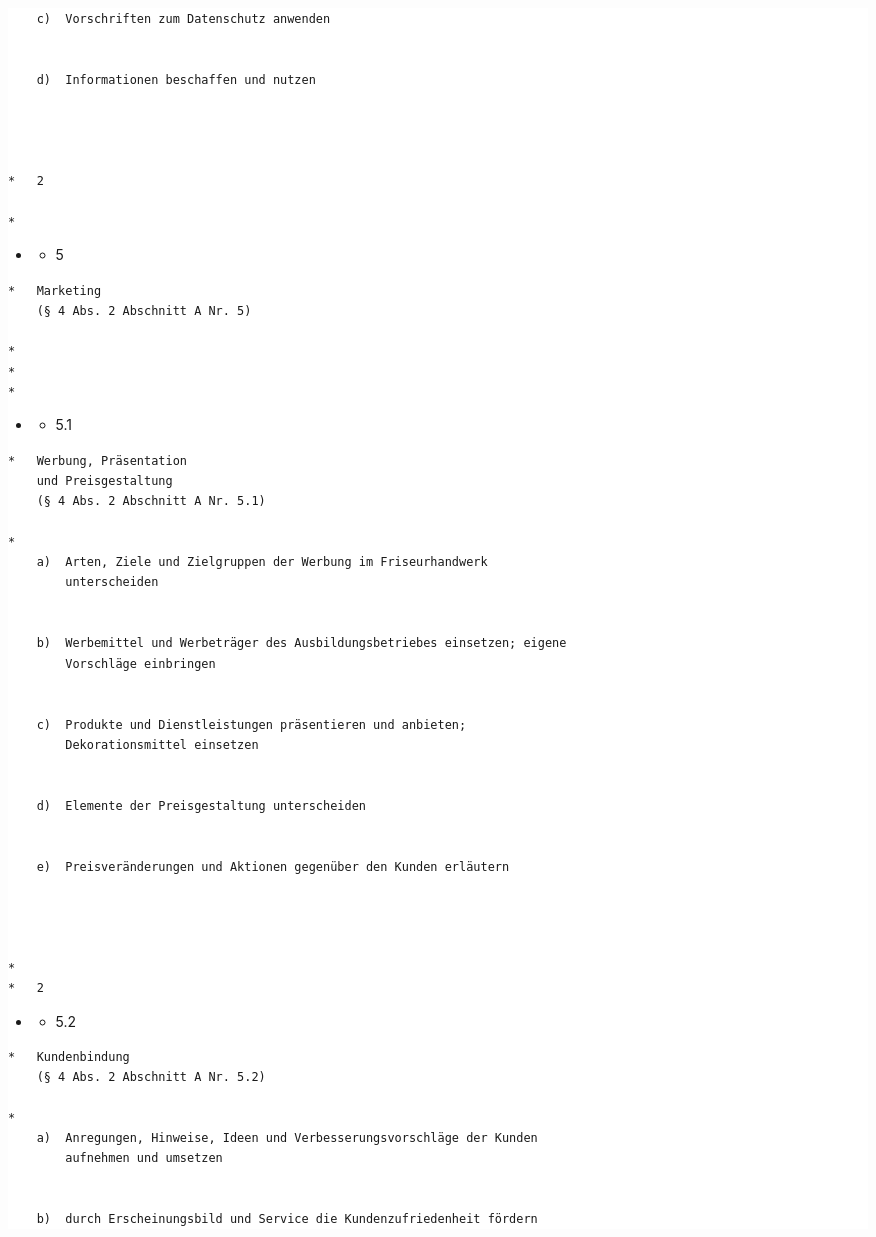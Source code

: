 
        c)  Vorschriften zum Datenschutz anwenden


        d)  Informationen beschaffen und nutzen




    *   2

    *

*    *   5

    *   Marketing
        (§ 4 Abs. 2 Abschnitt A Nr. 5)

    *
    *
    *

*    *   5.1

    *   Werbung, Präsentation
        und Preisgestaltung
        (§ 4 Abs. 2 Abschnitt A Nr. 5.1)

    *
        a)  Arten, Ziele und Zielgruppen der Werbung im Friseurhandwerk
            unterscheiden


        b)  Werbemittel und Werbeträger des Ausbildungsbetriebes einsetzen; eigene
            Vorschläge einbringen


        c)  Produkte und Dienstleistungen präsentieren und anbieten;
            Dekorationsmittel einsetzen


        d)  Elemente der Preisgestaltung unterscheiden


        e)  Preisveränderungen und Aktionen gegenüber den Kunden erläutern




    *
    *   2


*    *   5.2

    *   Kundenbindung
        (§ 4 Abs. 2 Abschnitt A Nr. 5.2)

    *
        a)  Anregungen, Hinweise, Ideen und Verbesserungsvorschläge der Kunden
            aufnehmen und umsetzen


        b)  durch Erscheinungsbild und Service die Kundenzufriedenheit fördern

